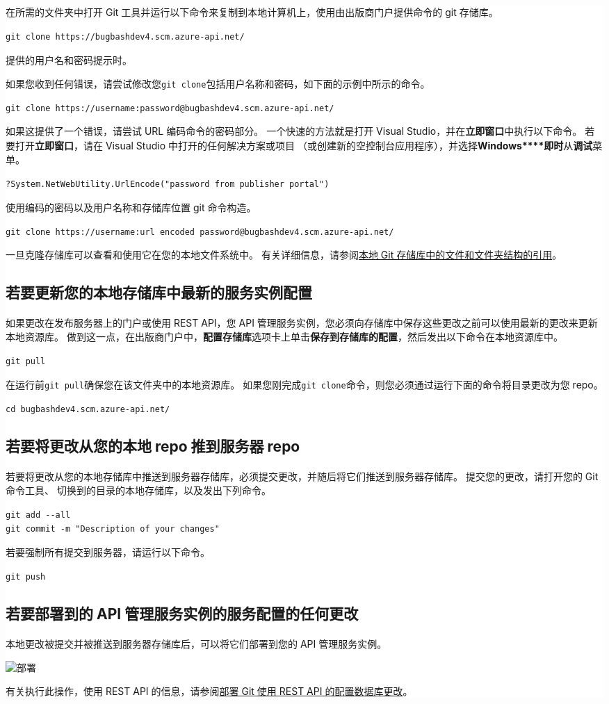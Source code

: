 在所需的文件夹中打开 Git 工具并运行以下命令来复制到本地计算机上，使用由出版商门户提供命令的 git 存储库。

    git clone https://bugbashdev4.scm.azure-api.net/ 

提供的用户名和密码提示时。

如果您收到任何错误，请尝试修改您`git clone`包括用户名称和密码，如下面的示例中所示的命令。

    git clone https://username:password@bugbashdev4.scm.azure-api.net/

如果这提供了一个错误，请尝试 URL 编码命令的密码部分。 一个快速的方法就是打开 Visual Studio，并在**立即窗口**中执行以下命令。 若要打开**立即窗口**，请在 Visual Studio 中打开的任何解决方案或项目 （或创建新的空控制台应用程序），并选择**Windows****即时**从**调试**菜单。

    ?System.NetWebUtility.UrlEncode("password from publisher portal")

使用编码的密码以及用户名称和存储库位置 git 命令构造。

    git clone https://username:url encoded password@bugbashdev4.scm.azure-api.net/

一旦克隆存储库可以查看和使用它在您的本地文件系统中。 有关详细信息，请参阅[本地 Git 存储库中的文件和文件夹结构的引用](#file-and-folder-structure-reference-of-local-git-repository)。

## <a name="to-update-your-local-repository-with-the-most-current-service-instance-configuration"></a>若要更新您的本地存储库中最新的服务实例配置

如果更改在发布服务器上的门户或使用 REST API，您 API 管理服务实例，您必须向存储库中保存这些更改之前可以使用最新的更改来更新本地资源库。 做到这一点，在出版商门户中，**配置存储库**选项卡上单击**保存到存储库的配置**，然后发出以下命令在本地资源库中。

    git pull

在运行前`git pull`确保您在该文件夹中的本地资源库。 如果您刚完成`git clone`命令，则您必须通过运行下面的命令将目录更改为您 repo。

    cd bugbashdev4.scm.azure-api.net/

## <a name="to-push-changes-from-your-local-repo-to-the-server-repo"></a>若要将更改从您的本地 repo 推到服务器 repo

若要将更改从您的本地存储库中推送到服务器存储库，必须提交更改，并随后将它们推送到服务器存储库。 提交您的更改，请打开您的 Git 命令工具、 切换到的目录的本地存储库，以及发出下列命令。

    git add --all
    git commit -m "Description of your changes"

若要强制所有提交到服务器，请运行以下命令。

    git push

## <a name="to-deploy-any-service-configuration-changes-to-the-api-management-service-instance"></a>若要部署到的 API 管理服务实例的服务配置的任何更改

本地更改被提交并被推送到服务器存储库后，可以将它们部署到您的 API 管理服务实例。

![部署][api-management-configuration-deploy]

有关执行此操作，使用 REST API 的信息，请参阅[部署 Git 使用 REST API 的配置数据库更改](https://msdn.microsoft.com/library/dn781420.aspx#DeployChanges)。


[api-management-enable-git]: ./media/api-management-configuration-repository-git/api-management-enable-git.png
[api-management-git-enabled]: ./media/api-management-configuration-repository-git/api-management-git-enabled.png
[api-management-save-configuration]: ./media/api-management-configuration-repository-git/api-management-save-configuration.png
[api-management-save-configuration-confirm]: ./media/api-management-configuration-repository-git/api-management-save-configuration-confirm.png
[api-management-configuration-status]: ./media/api-management-configuration-repository-git/api-management-configuration-status.png
[api-management-configuration-git-clone]: ./media/api-management-configuration-repository-git/api-management-configuration-git-clone.png
[api-management-generate-password]: ./media/api-management-configuration-repository-git/api-management-generate-password.png
[api-management-password]: ./media/api-management-configuration-repository-git/api-management-password.png
[api-management-git-configure]: ./media/api-management-configuration-repository-git/api-management-git-configure.png
[api-management-configuration-deploy]: ./media/api-management-configuration-repository-git/api-management-configuration-deploy.png
[api-management-identity-settings]: ./media/api-management-configuration-repository-git/api-management-identity-settings.png
[api-management-delegation-settings]: ./media/api-management-configuration-repository-git/api-management-delegation-settings.png
[api-management-git-icon-enable]: ./media/api-management-configuration-repository-git/api-management-git-icon-enable.png